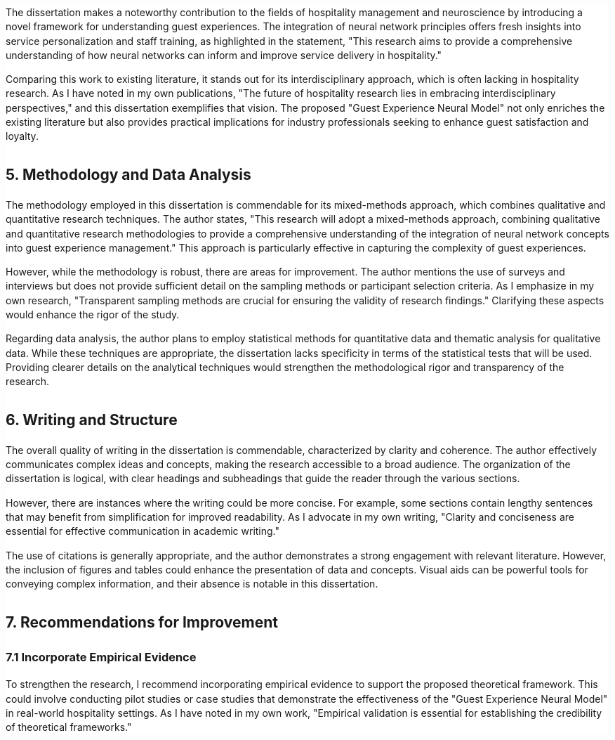 The dissertation makes a noteworthy contribution to the fields of hospitality management and neuroscience by introducing a novel framework for understanding guest experiences. The integration of neural network principles offers fresh insights into service personalization and staff training, as highlighted in the statement, "This research aims to provide a comprehensive understanding of how neural networks can inform and improve service delivery in hospitality." 

Comparing this work to existing literature, it stands out for its interdisciplinary approach, which is often lacking in hospitality research. As I have noted in my own publications, "The future of hospitality research lies in embracing interdisciplinary perspectives," and this dissertation exemplifies that vision. The proposed "Guest Experience Neural Model" not only enriches the existing literature but also provides practical implications for industry professionals seeking to enhance guest satisfaction and loyalty.

## 5. Methodology and Data Analysis

The methodology employed in this dissertation is commendable for its mixed-methods approach, which combines qualitative and quantitative research techniques. The author states, "This research will adopt a mixed-methods approach, combining qualitative and quantitative research methodologies to provide a comprehensive understanding of the integration of neural network concepts into guest experience management." This approach is particularly effective in capturing the complexity of guest experiences.

However, while the methodology is robust, there are areas for improvement. The author mentions the use of surveys and interviews but does not provide sufficient detail on the sampling methods or participant selection criteria. As I emphasize in my own research, "Transparent sampling methods are crucial for ensuring the validity of research findings." Clarifying these aspects would enhance the rigor of the study.

Regarding data analysis, the author plans to employ statistical methods for quantitative data and thematic analysis for qualitative data. While these techniques are appropriate, the dissertation lacks specificity in terms of the statistical tests that will be used. Providing clearer details on the analytical techniques would strengthen the methodological rigor and transparency of the research.

## 6. Writing and Structure

The overall quality of writing in the dissertation is commendable, characterized by clarity and coherence. The author effectively communicates complex ideas and concepts, making the research accessible to a broad audience. The organization of the dissertation is logical, with clear headings and subheadings that guide the reader through the various sections.

However, there are instances where the writing could be more concise. For example, some sections contain lengthy sentences that may benefit from simplification for improved readability. As I advocate in my own writing, "Clarity and conciseness are essential for effective communication in academic writing."

The use of citations is generally appropriate, and the author demonstrates a strong engagement with relevant literature. However, the inclusion of figures and tables could enhance the presentation of data and concepts. Visual aids can be powerful tools for conveying complex information, and their absence is notable in this dissertation.

## 7. Recommendations for Improvement

### 7.1 Incorporate Empirical Evidence
To strengthen the research, I recommend incorporating empirical evidence to support the proposed theoretical framework. This could involve conducting pilot studies or case studies that demonstrate the effectiveness of the "Guest Experience Neural Model" in real-world hospitality settings. As I have noted in my own work, "Empirical validation is essential for establishing the credibility of theoretical frameworks."
